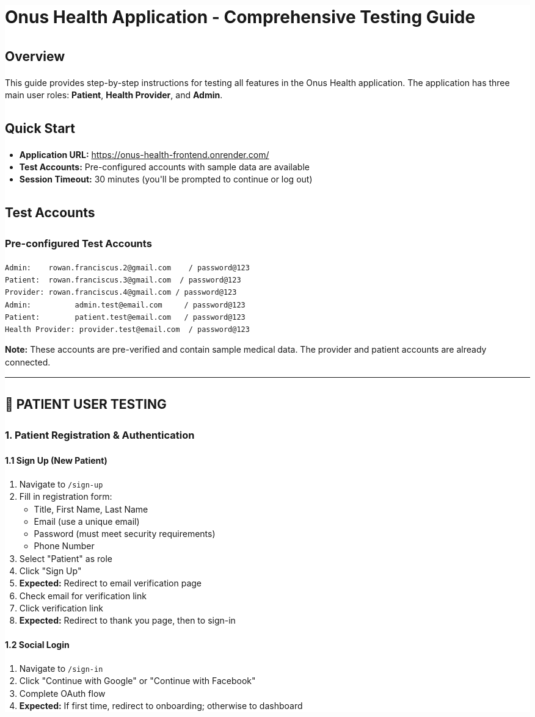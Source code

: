# Onus Health Application - Comprehensive Testing Guide

## Overview
This guide provides step-by-step instructions for testing all features in the Onus Health application. The application has three main user roles: **Patient**, **Health Provider**, and **Admin**.

## Quick Start
- **Application URL:** https://onus-health-frontend.onrender.com/
- **Test Accounts:** Pre-configured accounts with sample data are available
- **Session Timeout:** 30 minutes (you'll be prompted to continue or log out)

## Test Accounts

### Pre-configured Test Accounts
```
Admin:    rowan.franciscus.2@gmail.com    / password@123
Patient:  rowan.franciscus.3@gmail.com  / password@123
Provider: rowan.franciscus.4@gmail.com / password@123
Admin:          admin.test@email.com     / password@123
Patient:        patient.test@email.com   / password@123
Health Provider: provider.test@email.com  / password@123
```

**Note:** These accounts are pre-verified and contain sample medical data. The provider and patient accounts are already connected.

---

## 🧍 PATIENT USER TESTING

### 1. Patient Registration & Authentication

#### 1.1 Sign Up (New Patient)
1. Navigate to `/sign-up`
2. Fill in registration form:
   - Title, First Name, Last Name
   - Email (use a unique email)
   - Password (must meet security requirements)
   - Phone Number
3. Select "Patient" as role
4. Click "Sign Up"
5. **Expected:** Redirect to email verification page
6. Check email for verification link
7. Click verification link
8. **Expected:** Redirect to thank you page, then to sign-in

#### 1.2 Social Login
1. Navigate to `/sign-in`
2. Click "Continue with Google" or "Continue with Facebook"
3. Complete OAuth flow
4. **Expected:** If first time, redirect to onboarding; otherwise to dashboard
